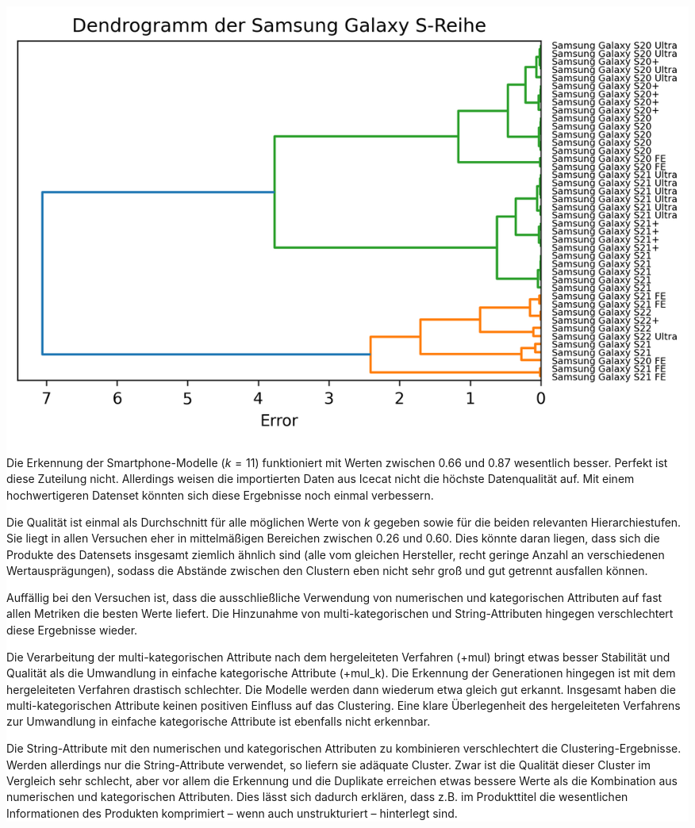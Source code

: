 ![Ergebnis des Clustering mit nur numerischen und kategorischen Attributen \label{fig:result}](img/dendrogram-phones.png)

Die Erkennung der Smartphone-Modelle ($k=11$) funktioniert mit Werten zwischen $0.66$ und $0.87$ wesentlich besser. Perfekt ist diese Zuteilung nicht. Allerdings weisen die importierten Daten aus Icecat nicht die höchste Datenqualität auf. Mit einem hochwertigeren Datenset könnten sich diese Ergebnisse noch einmal verbessern.

Die Qualität ist einmal als Durchschnitt für alle möglichen Werte von $k$ gegeben sowie für die beiden relevanten Hierarchiestufen. Sie liegt in allen Versuchen eher in mittelmäßigen Bereichen zwischen $0.26$ und $0.60$. Dies könnte daran liegen, dass sich die Produkte des Datensets insgesamt ziemlich ähnlich sind (alle vom gleichen Hersteller, recht geringe Anzahl an verschiedenen Wertausprägungen), sodass die Abstände zwischen den Clustern eben nicht sehr groß und gut getrennt ausfallen können.

Auffällig bei den Versuchen ist, dass die ausschließliche Verwendung von numerischen und kategorischen Attributen auf fast allen Metriken die besten Werte liefert. Die Hinzunahme von multi-kategorischen und String-Attributen hingegen verschlechtert diese Ergebnisse wieder.

Die Verarbeitung der multi-kategorischen Attribute nach dem hergeleiteten Verfahren (+mul) bringt etwas besser Stabilität und Qualität als die Umwandlung in einfache kategorische Attribute (+mul_k). Die Erkennung der Generationen hingegen ist mit dem hergeleiteten Verfahren drastisch schlechter. Die Modelle werden dann wiederum etwa gleich gut erkannt. Insgesamt haben die multi-kategorischen Attribute keinen positiven Einfluss auf das Clustering. Eine klare Überlegenheit des hergeleiteten Verfahrens zur Umwandlung in einfache kategorische Attribute ist ebenfalls nicht erkennbar.

Die String-Attribute mit den numerischen und kategorischen Attributen zu kombinieren verschlechtert die Clustering-Ergebnisse. Werden allerdings nur die String-Attribute verwendet, so liefern sie adäquate Cluster. Zwar ist die Qualität dieser Cluster im Vergleich sehr schlecht, aber vor allem die Erkennung und die Duplikate erreichen etwas bessere Werte als die Kombination aus numerischen und kategorischen Attributen. Dies lässt sich dadurch erklären, dass z.B. im Produkttitel die wesentlichen Informationen des Produkten komprimiert – wenn auch unstrukturiert – hinterlegt sind. 
